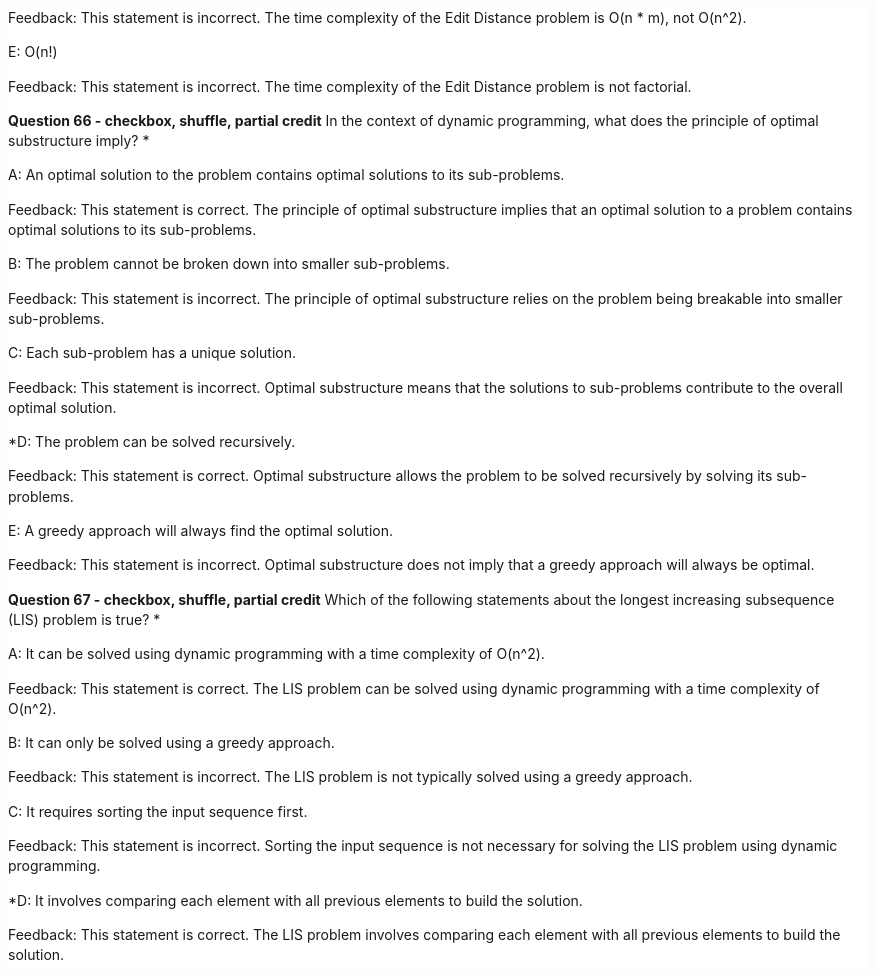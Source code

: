 Feedback:  This statement is incorrect. The time complexity of the Edit Distance problem is O(n * m), not O(n^2).

E: O(n!)

Feedback:  This statement is incorrect. The time complexity of the Edit Distance problem is not factorial.

**Question 66 - checkbox, shuffle, partial credit**
In the context of dynamic programming, what does the principle of optimal substructure imply?
*

A: An optimal solution to the problem contains optimal solutions to its sub-problems.

Feedback:  This statement is correct. The principle of optimal substructure implies that an optimal solution to a problem contains optimal solutions to its sub-problems.

B: The problem cannot be broken down into smaller sub-problems.

Feedback:  This statement is incorrect. The principle of optimal substructure relies on the problem being breakable into smaller sub-problems.

C: Each sub-problem has a unique solution.

Feedback:  This statement is incorrect. Optimal substructure means that the solutions to sub-problems contribute to the overall optimal solution.

*D: The problem can be solved recursively.

Feedback:  This statement is correct. Optimal substructure allows the problem to be solved recursively by solving its sub-problems.

E: A greedy approach will always find the optimal solution.

Feedback:  This statement is incorrect. Optimal substructure does not imply that a greedy approach will always be optimal.

**Question 67 - checkbox, shuffle, partial credit**
Which of the following statements about the longest increasing subsequence (LIS) problem is true?
*

A: It can be solved using dynamic programming with a time complexity of O(n^2).

Feedback:  This statement is correct. The LIS problem can be solved using dynamic programming with a time complexity of O(n^2).

B: It can only be solved using a greedy approach.

Feedback:  This statement is incorrect. The LIS problem is not typically solved using a greedy approach.

C: It requires sorting the input sequence first.

Feedback:  This statement is incorrect. Sorting the input sequence is not necessary for solving the LIS problem using dynamic programming.

*D: It involves comparing each element with all previous elements to build the solution.

Feedback:  This statement is correct. The LIS problem involves comparing each element with all previous elements to build the solution.
